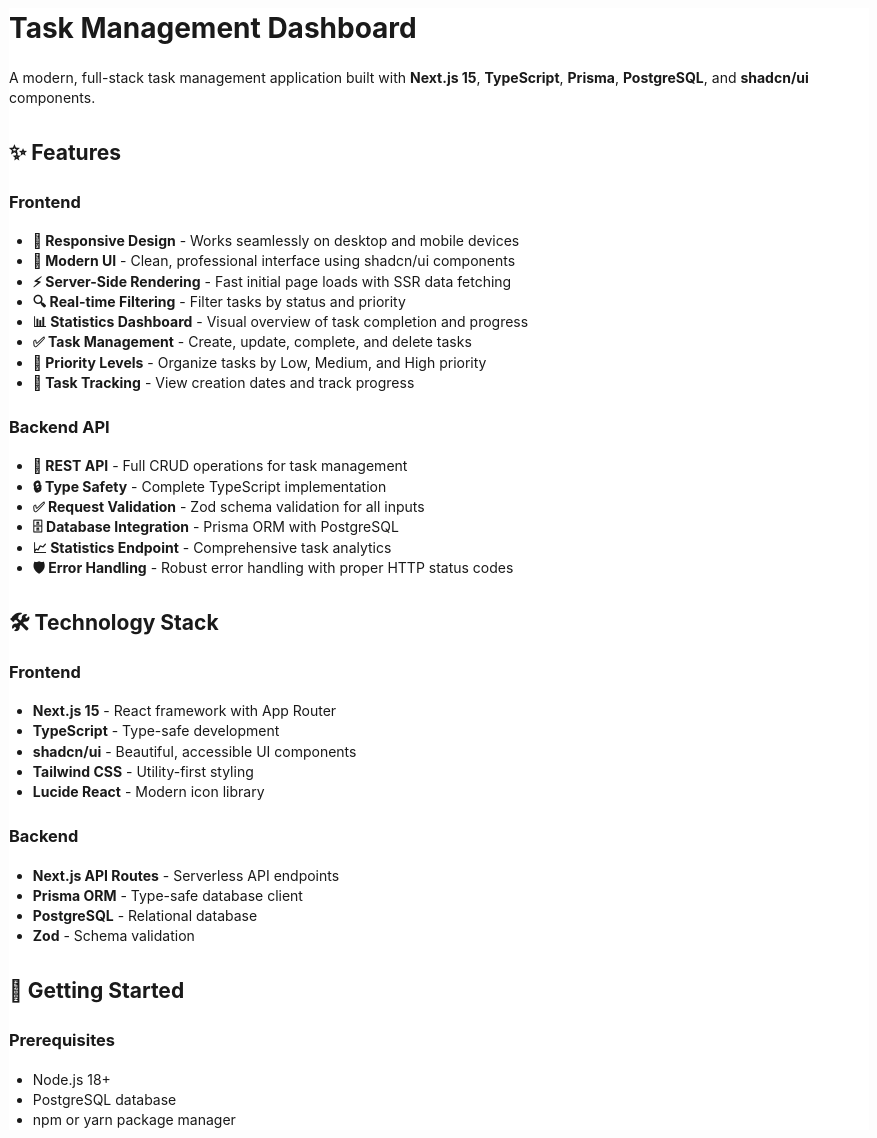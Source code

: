 # Task Management Dashboard

A modern, full-stack task management application built with **Next.js 15**, **TypeScript**, **Prisma**, **PostgreSQL**, and **shadcn/ui** components.

## ✨ Features

### Frontend
- **📱 Responsive Design** - Works seamlessly on desktop and mobile devices
- **🎨 Modern UI** - Clean, professional interface using shadcn/ui components
- **⚡ Server-Side Rendering** - Fast initial page loads with SSR data fetching
- **🔍 Real-time Filtering** - Filter tasks by status and priority
- **📊 Statistics Dashboard** - Visual overview of task completion and progress
- **✅ Task Management** - Create, update, complete, and delete tasks
- **🎯 Priority Levels** - Organize tasks by Low, Medium, and High priority
- **📅 Task Tracking** - View creation dates and track progress

### Backend API
- **🚀 REST API** - Full CRUD operations for task management
- **🔒 Type Safety** - Complete TypeScript implementation
- **✅ Request Validation** - Zod schema validation for all inputs
- **🗄️ Database Integration** - Prisma ORM with PostgreSQL
- **📈 Statistics Endpoint** - Comprehensive task analytics
- **🛡️ Error Handling** - Robust error handling with proper HTTP status codes

## 🛠️ Technology Stack

### Frontend
- **Next.js 15** - React framework with App Router
- **TypeScript** - Type-safe development
- **shadcn/ui** - Beautiful, accessible UI components
- **Tailwind CSS** - Utility-first styling
- **Lucide React** - Modern icon library

### Backend
- **Next.js API Routes** - Serverless API endpoints
- **Prisma ORM** - Type-safe database client
- **PostgreSQL** - Relational database
- **Zod** - Schema validation

## 🚀 Getting Started

### Prerequisites
- Node.js 18+ 
- PostgreSQL database
- npm or yarn package manager
